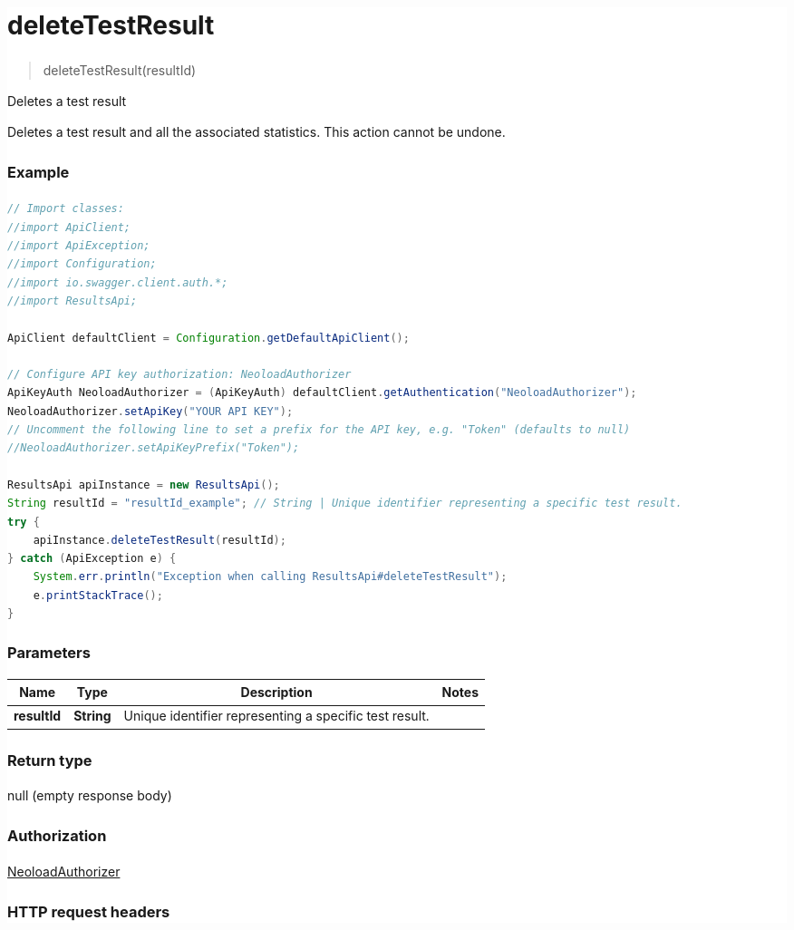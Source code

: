 <a name="deleteTestResult"></a>
# **deleteTestResult**
> deleteTestResult(resultId)

Deletes a test result

Deletes a test result and all the associated statistics. This action cannot be undone.

### Example
```java
// Import classes:
//import ApiClient;
//import ApiException;
//import Configuration;
//import io.swagger.client.auth.*;
//import ResultsApi;

ApiClient defaultClient = Configuration.getDefaultApiClient();

// Configure API key authorization: NeoloadAuthorizer
ApiKeyAuth NeoloadAuthorizer = (ApiKeyAuth) defaultClient.getAuthentication("NeoloadAuthorizer");
NeoloadAuthorizer.setApiKey("YOUR API KEY");
// Uncomment the following line to set a prefix for the API key, e.g. "Token" (defaults to null)
//NeoloadAuthorizer.setApiKeyPrefix("Token");

ResultsApi apiInstance = new ResultsApi();
String resultId = "resultId_example"; // String | Unique identifier representing a specific test result.
try {
    apiInstance.deleteTestResult(resultId);
} catch (ApiException e) {
    System.err.println("Exception when calling ResultsApi#deleteTestResult");
    e.printStackTrace();
}
```

### Parameters

Name | Type | Description  | Notes
------------- | ------------- | ------------- | -------------
 **resultId** | **String**| Unique identifier representing a specific test result. |

### Return type

null (empty response body)

### Authorization

[NeoloadAuthorizer](../README.md#NeoloadAuthorizer)

### HTTP request headers
